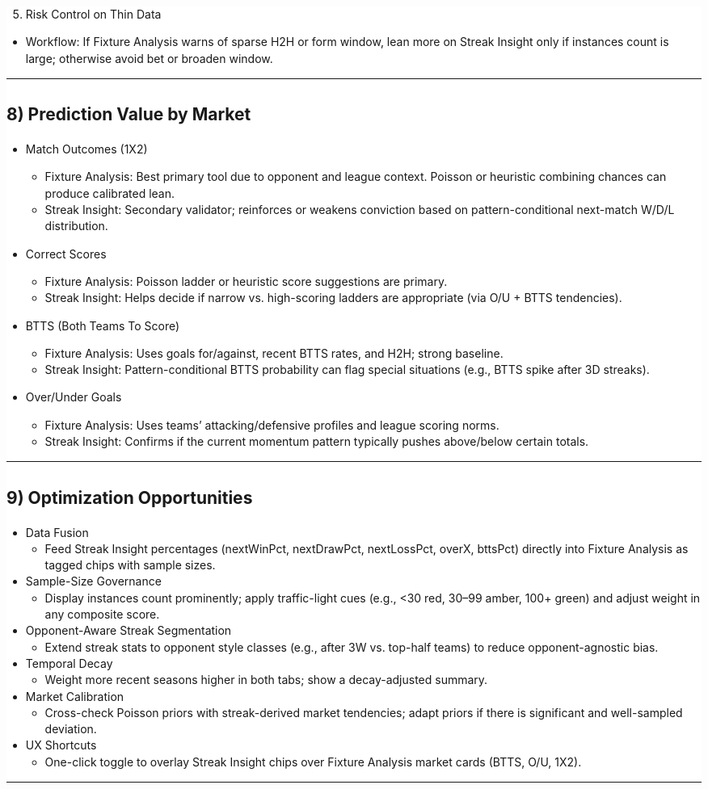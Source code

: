 5) Risk Control on Thin Data
- Workflow: If Fixture Analysis warns of sparse H2H or form window, lean more on Streak Insight only if instances count is large; otherwise avoid bet or broaden window.

---

## 8) Prediction Value by Market

- Match Outcomes (1X2)
  - Fixture Analysis: Best primary tool due to opponent and league context. Poisson or heuristic combining chances can produce calibrated lean.
  - Streak Insight: Secondary validator; reinforces or weakens conviction based on pattern-conditional next-match W/D/L distribution.

- Correct Scores
  - Fixture Analysis: Poisson ladder or heuristic score suggestions are primary. 
  - Streak Insight: Helps decide if narrow vs. high-scoring ladders are appropriate (via O/U + BTTS tendencies).

- BTTS (Both Teams To Score)
  - Fixture Analysis: Uses goals for/against, recent BTTS rates, and H2H; strong baseline.
  - Streak Insight: Pattern-conditional BTTS probability can flag special situations (e.g., BTTS spike after 3D streaks).

- Over/Under Goals
  - Fixture Analysis: Uses teams’ attacking/defensive profiles and league scoring norms.
  - Streak Insight: Confirms if the current momentum pattern typically pushes above/below certain totals.

---

## 9) Optimization Opportunities

- Data Fusion
  - Feed Streak Insight percentages (nextWinPct, nextDrawPct, nextLossPct, overX, bttsPct) directly into Fixture Analysis as tagged chips with sample sizes.
- Sample-Size Governance
  - Display instances count prominently; apply traffic-light cues (e.g., <30 red, 30–99 amber, 100+ green) and adjust weight in any composite score.
- Opponent-Aware Streak Segmentation
  - Extend streak stats to opponent style classes (e.g., after 3W vs. top-half teams) to reduce opponent-agnostic bias.
- Temporal Decay
  - Weight more recent seasons higher in both tabs; show a decay-adjusted summary.
- Market Calibration
  - Cross-check Poisson priors with streak-derived market tendencies; adapt priors if there is significant and well-sampled deviation.
- UX Shortcuts
  - One-click toggle to overlay Streak Insight chips over Fixture Analysis market cards (BTTS, O/U, 1X2).

---
